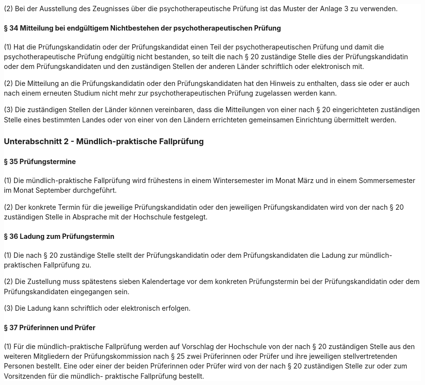 (2) Bei der Ausstellung des Zeugnisses über die psychotherapeutische
Prüfung ist das Muster der Anlage 3 zu verwenden.


#### § 34 Mitteilung bei endgültigem Nichtbestehen der psychotherapeutischen Prüfung

(1) Hat die Prüfungskandidatin oder der Prüfungskandidat einen Teil
der psychotherapeutischen Prüfung und damit die psychotherapeutische
Prüfung endgültig nicht bestanden, so teilt die nach § 20 zuständige
Stelle dies der Prüfungskandidatin oder dem Prüfungskandidaten und den
zuständigen Stellen der anderen Länder schriftlich oder elektronisch
mit.

(2) Die Mitteilung an die Prüfungskandidatin oder den
Prüfungskandidaten hat den Hinweis zu enthalten, dass sie oder er auch
nach einem erneuten Studium nicht mehr zur psychotherapeutischen
Prüfung zugelassen werden kann.

(3) Die zuständigen Stellen der Länder können vereinbaren, dass die
Mitteilungen von einer nach § 20 eingerichteten zuständigen Stelle
eines bestimmten Landes oder von einer von den Ländern errichteten
gemeinsamen Einrichtung übermittelt werden.


### Unterabschnitt 2 - Mündlich-praktische Fallprüfung


#### § 35 Prüfungstermine

(1) Die mündlich-praktische Fallprüfung wird frühestens in einem
Wintersemester im Monat März und in einem Sommersemester im Monat
September durchgeführt.

(2) Der konkrete Termin für die jeweilige Prüfungskandidatin oder den
jeweiligen Prüfungskandidaten wird von der nach § 20 zuständigen
Stelle in Absprache mit der Hochschule festgelegt.


#### § 36 Ladung zum Prüfungstermin

(1) Die nach § 20 zuständige Stelle stellt der Prüfungskandidatin oder
dem Prüfungskandidaten die Ladung zur mündlich-praktischen Fallprüfung
zu.

(2) Die Zustellung muss spätestens sieben Kalendertage vor dem
konkreten Prüfungstermin bei der Prüfungskandidatin oder dem
Prüfungskandidaten eingegangen sein.

(3) Die Ladung kann schriftlich oder elektronisch erfolgen.


#### § 37 Prüferinnen und Prüfer

(1) Für die mündlich-praktische Fallprüfung werden auf Vorschlag der
Hochschule von der nach § 20 zuständigen Stelle aus den weiteren
Mitgliedern der Prüfungskommission nach § 25 zwei Prüferinnen oder
Prüfer und ihre jeweiligen stellvertretenden Personen bestellt. Eine
oder einer der beiden Prüferinnen oder Prüfer wird von der nach § 20
zuständigen Stelle zur oder zum Vorsitzenden für die mündlich-
praktische Fallprüfung bestellt.
